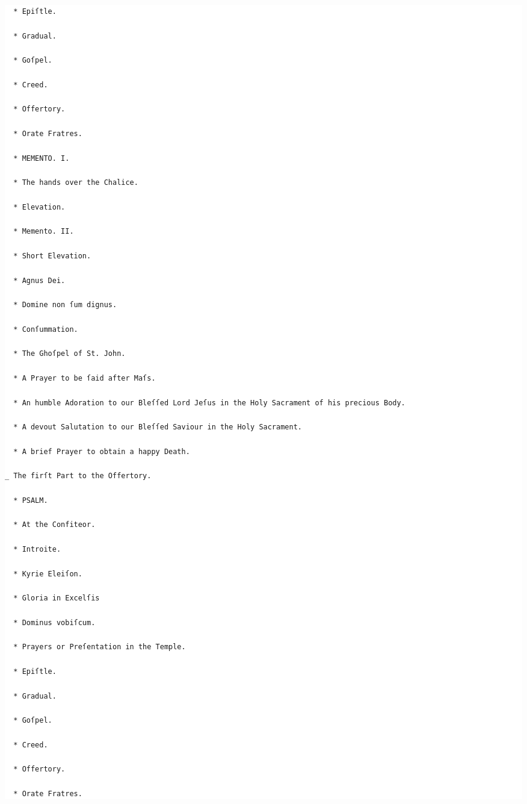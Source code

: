       * Epiſtle.

      * Gradual.

      * Goſpel.

      * Creed.

      * Offertory.

      * Orate Fratres.

      * MEMENTO. I.

      * The hands over the Chalice.

      * Elevation.

      * Memento. II.

      * Short Elevation.

      * Agnus Dei.

      * Domine non ſum dignus.

      * Conſummation.

      * The Ghoſpel of St. John.

      * A Prayer to be ſaid after Maſs.

      * An humble Adoration to our Bleſſed Lord Jeſus in the Holy Sacrament of his precious Body.

      * A devout Salutation to our Bleſſed Saviour in the Holy Sacrament.

      * A brief Prayer to obtain a happy Death.

    _ The firſt Part to the Offertory.

      * PSALM.

      * At the Confiteor.

      * Introite.

      * Kyrie Eleiſon.

      * Gloria in Excelſis

      * Dominus vobiſcum.

      * Prayers or Preſentation in the Temple.

      * Epiſtle.

      * Gradual.

      * Goſpel.

      * Creed.

      * Offertory.

      * Orate Fratres.
